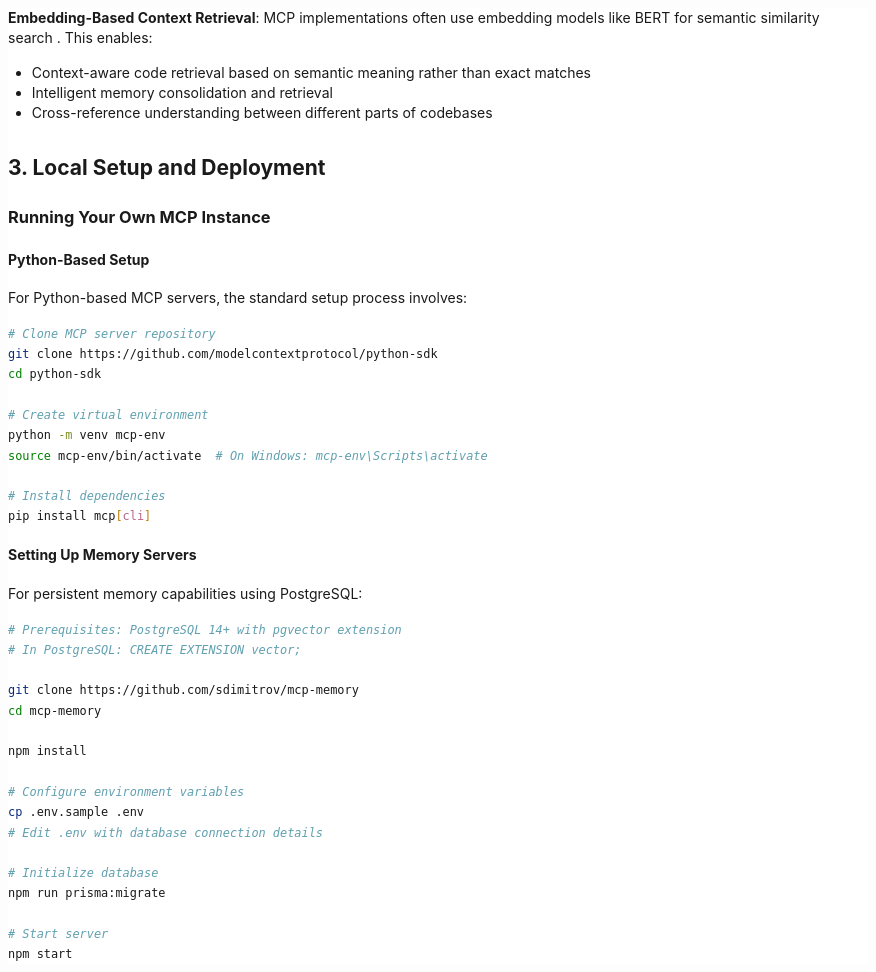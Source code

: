 **Embedding-Based Context Retrieval**: MCP implementations often use embedding models like BERT for semantic similarity search . This enables:

- Context-aware code retrieval based on semantic meaning rather than exact matches
- Intelligent memory consolidation and retrieval 
- Cross-reference understanding between different parts of codebases 


## 3. Local Setup and Deployment

### Running Your Own MCP Instance

#### Python-Based Setup

For Python-based MCP servers, the standard setup process involves:

```bash
# Clone MCP server repository
git clone https://github.com/modelcontextprotocol/python-sdk
cd python-sdk

# Create virtual environment
python -m venv mcp-env
source mcp-env/bin/activate  # On Windows: mcp-env\Scripts\activate

# Install dependencies
pip install mcp[cli]
```


#### Setting Up Memory Servers

For persistent memory capabilities using PostgreSQL:

```bash
# Prerequisites: PostgreSQL 14+ with pgvector extension
# In PostgreSQL: CREATE EXTENSION vector;

git clone https://github.com/sdimitrov/mcp-memory
cd mcp-memory

npm install

# Configure environment variables
cp .env.sample .env
# Edit .env with database connection details

# Initialize database
npm run prisma:migrate

# Start server
npm start
```

